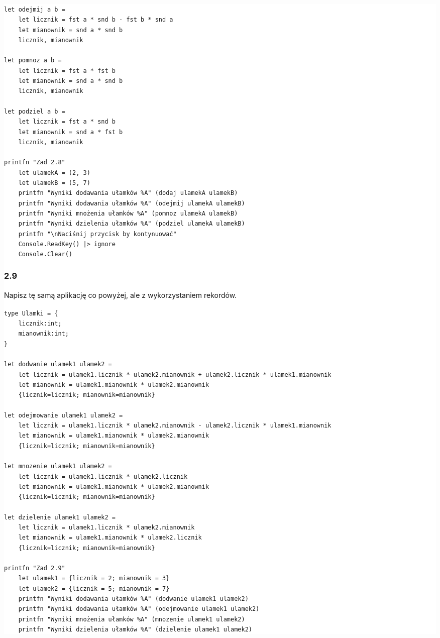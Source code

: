 ```
let odejmij a b = 
    let licznik = fst a * snd b - fst b * snd a  
    let mianownik = snd a * snd b
    licznik, mianownik

let pomnoz a b = 
    let licznik = fst a * fst b 
    let mianownik = snd a * snd b
    licznik, mianownik

let podziel a b = 
    let licznik = fst a * snd b 
    let mianownik = snd a * fst b
    licznik, mianownik

printfn "Zad 2.8"
    let ulamekA = (2, 3)
    let ulamekB = (5, 7)
    printfn "Wyniki dodawania ułamków %A" (dodaj ulamekA ulamekB)
    printfn "Wyniki dodawania ułamków %A" (odejmij ulamekA ulamekB)
    printfn "Wyniki mnożenia ułamków %A" (pomnoz ulamekA ulamekB)
    printfn "Wyniki dzielenia ułamków %A" (podziel ulamekA ulamekB)
    printfn "\nNaciśnij przycisk by kontynuować"
    Console.ReadKey() |> ignore
    Console.Clear()

```
### 2.9
Napisz tę samą aplikację co powyżej, ale z wykorzystaniem rekordów.
```
type Ulamki = {
    licznik:int;
    mianownik:int;
}

let dodwanie ulamek1 ulamek2 =
    let licznik = ulamek1.licznik * ulamek2.mianownik + ulamek2.licznik * ulamek1.mianownik
    let mianownik = ulamek1.mianownik * ulamek2.mianownik
    {licznik=licznik; mianownik=mianownik}

let odejmowanie ulamek1 ulamek2 =
    let licznik = ulamek1.licznik * ulamek2.mianownik - ulamek2.licznik * ulamek1.mianownik
    let mianownik = ulamek1.mianownik * ulamek2.mianownik
    {licznik=licznik; mianownik=mianownik}

let mnozenie ulamek1 ulamek2 =
    let licznik = ulamek1.licznik * ulamek2.licznik
    let mianownik = ulamek1.mianownik * ulamek2.mianownik
    {licznik=licznik; mianownik=mianownik}

let dzielenie ulamek1 ulamek2 =
    let licznik = ulamek1.licznik * ulamek2.mianownik
    let mianownik = ulamek1.mianownik * ulamek2.licznik
    {licznik=licznik; mianownik=mianownik}

printfn "Zad 2.9"
    let ulamek1 = {licznik = 2; mianownik = 3}
    let ulamek2 = {licznik = 5; mianownik = 7}
    printfn "Wyniki dodawania ułamków %A" (dodwanie ulamek1 ulamek2)
    printfn "Wyniki dodawania ułamków %A" (odejmowanie ulamek1 ulamek2)
    printfn "Wyniki mnożenia ułamków %A" (mnozenie ulamek1 ulamek2)
    printfn "Wyniki dzielenia ułamków %A" (dzielenie ulamek1 ulamek2)
```